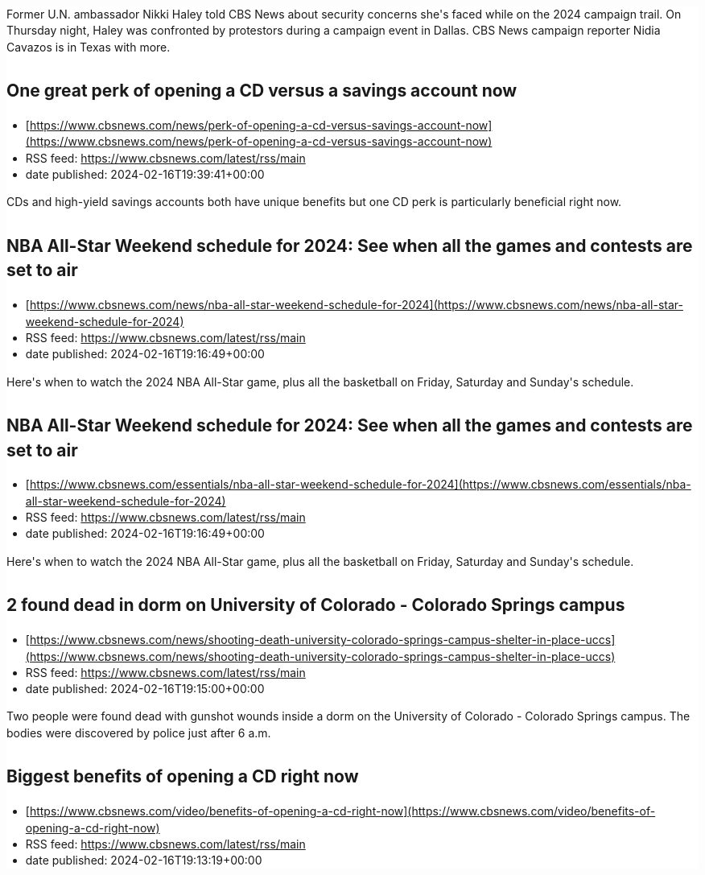 Former U.N. ambassador Nikki Haley told CBS News about security concerns she's faced while on the 2024 campaign trail. On Thursday night, Haley was confronted by protestors during a campaign event in Dallas. CBS News campaign reporter Nidia Cavazos is in Texas with more.

## One great perk of opening a CD versus a savings account now
 - [https://www.cbsnews.com/news/perk-of-opening-a-cd-versus-savings-account-now](https://www.cbsnews.com/news/perk-of-opening-a-cd-versus-savings-account-now)
 - RSS feed: https://www.cbsnews.com/latest/rss/main
 - date published: 2024-02-16T19:39:41+00:00

CDs and high-yield savings accounts both have unique benefits but one CD perk is particularly beneficial right now.

## NBA All-Star Weekend schedule for 2024: See when all the games and contests are set to air
 - [https://www.cbsnews.com/news/nba-all-star-weekend-schedule-for-2024](https://www.cbsnews.com/news/nba-all-star-weekend-schedule-for-2024)
 - RSS feed: https://www.cbsnews.com/latest/rss/main
 - date published: 2024-02-16T19:16:49+00:00

Here's when to watch the 2024 NBA All-Star game, plus all the basketball on Friday, Saturday and Sunday's schedule.

## NBA All-Star Weekend schedule for 2024: See when all the games and contests are set to air
 - [https://www.cbsnews.com/essentials/nba-all-star-weekend-schedule-for-2024](https://www.cbsnews.com/essentials/nba-all-star-weekend-schedule-for-2024)
 - RSS feed: https://www.cbsnews.com/latest/rss/main
 - date published: 2024-02-16T19:16:49+00:00

Here's when to watch the 2024 NBA All-Star game, plus all the basketball on Friday, Saturday and Sunday's schedule.

## 2 found dead in dorm on University of Colorado - Colorado Springs campus
 - [https://www.cbsnews.com/news/shooting-death-university-colorado-springs-campus-shelter-in-place-uccs](https://www.cbsnews.com/news/shooting-death-university-colorado-springs-campus-shelter-in-place-uccs)
 - RSS feed: https://www.cbsnews.com/latest/rss/main
 - date published: 2024-02-16T19:15:00+00:00

Two people were found dead with gunshot wounds inside a dorm on the University of Colorado - Colorado Springs campus. The bodies were discovered by police just after 6 a.m.

## Biggest benefits of opening a CD right now
 - [https://www.cbsnews.com/video/benefits-of-opening-a-cd-right-now](https://www.cbsnews.com/video/benefits-of-opening-a-cd-right-now)
 - RSS feed: https://www.cbsnews.com/latest/rss/main
 - date published: 2024-02-16T19:13:19+00:00
